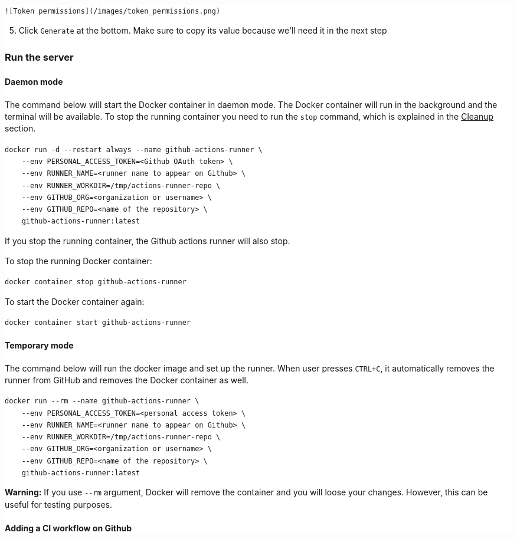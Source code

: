     ![Token permissions](/images/token_permissions.png)

5. Click ``Generate`` at the bottom. Make sure to copy its value because we'll need it in the next step

### Run the server

#### Daemon mode

The command below will start the Docker container in daemon mode. The Docker container will run in the background and the terminal will be available. To stop the running container you need to run the ``stop`` command, which is explained in the [Cleanup](#cleanup) section.

```shell
docker run -d --restart always --name github-actions-runner \
    --env PERSONAL_ACCESS_TOKEN=<Github OAuth token> \
    --env RUNNER_NAME=<runner name to appear on Github> \
    --env RUNNER_WORKDIR=/tmp/actions-runner-repo \
    --env GITHUB_ORG=<organization or username> \
    --env GITHUB_REPO=<name of the repository> \
    github-actions-runner:latest
```

If you stop the running container, the Github actions runner will also stop.

To stop the running Docker container:

```shell
docker container stop github-actions-runner
```

To start the Docker container again:

```shell
docker container start github-actions-runner
```

#### Temporary mode

The command below will run the docker image and set up the runner. When user presses `CTRL+C`, it automatically removes the runner from GitHub and removes the Docker container as well.

```shell
docker run --rm --name github-actions-runner \
    --env PERSONAL_ACCESS_TOKEN=<personal access token> \
    --env RUNNER_NAME=<runner name to appear on Github> \
    --env RUNNER_WORKDIR=/tmp/actions-runner-repo \
    --env GITHUB_ORG=<organization or username> \
    --env GITHUB_REPO=<name of the repository> \
    github-actions-runner:latest
```

**Warning:** If you use ``--rm`` argument, Docker will remove the container and you will loose your changes. However, this can be useful for testing purposes.

#### Adding a CI workflow on Github
